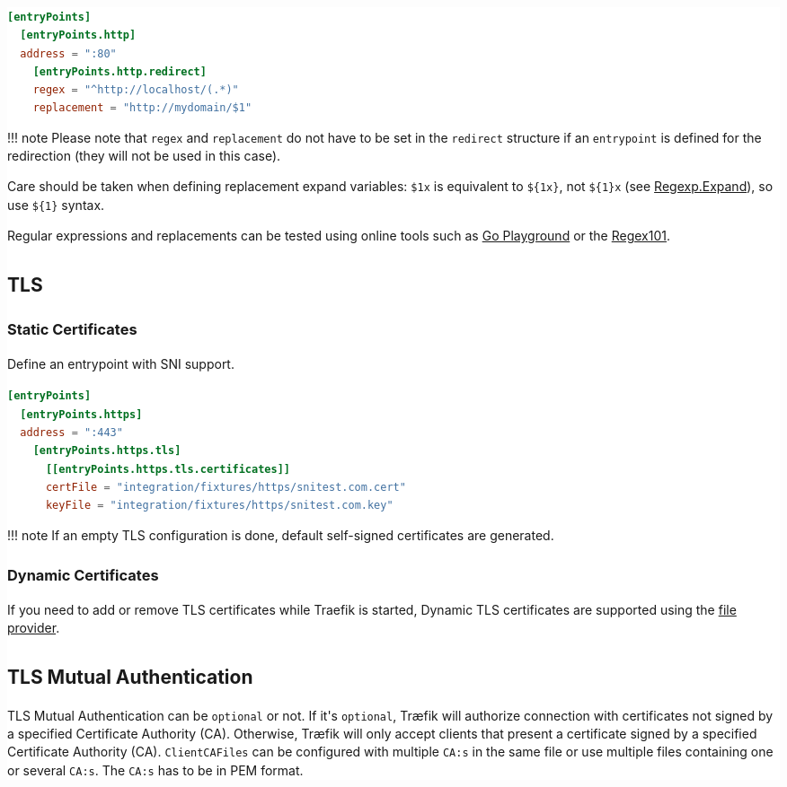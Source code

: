 ```toml
[entryPoints]
  [entryPoints.http]
  address = ":80"
    [entryPoints.http.redirect]
    regex = "^http://localhost/(.*)"
    replacement = "http://mydomain/$1"
```

!!! note
    Please note that `regex` and `replacement` do not have to be set in the `redirect` structure if an `entrypoint` is defined for the redirection (they will not be used in this case).

Care should be taken when defining replacement expand variables: `$1x` is equivalent to `${1x}`, not `${1}x` (see [Regexp.Expand](https://golang.org/pkg/regexp/#Regexp.Expand)), so use `${1}` syntax.

Regular expressions and replacements can be tested using online tools such as [Go Playground](https://play.golang.org/p/mWU9p-wk2ru) or the [Regex101](https://regex101.com/r/58sIgx/2).

## TLS

### Static Certificates

Define an entrypoint with SNI support.

```toml
[entryPoints]
  [entryPoints.https]
  address = ":443"
    [entryPoints.https.tls]
      [[entryPoints.https.tls.certificates]]
      certFile = "integration/fixtures/https/snitest.com.cert"
      keyFile = "integration/fixtures/https/snitest.com.key"
```

!!! note
    If an empty TLS configuration is done, default self-signed certificates are generated.


### Dynamic Certificates

If you need to add or remove TLS certificates while Traefik is started, Dynamic TLS certificates are supported using the [file provider](/configuration/backends/file).


## TLS Mutual Authentication

TLS Mutual Authentication can be `optional` or not.
If it's `optional`, Træfik will authorize connection with certificates not signed by a specified Certificate Authority (CA).
Otherwise, Træfik will only accept clients that present a certificate signed by a specified Certificate Authority (CA).
`ClientCAFiles` can be configured with multiple `CA:s` in the same file or use multiple files containing one or several `CA:s`.
The `CA:s` has to be in PEM format.
